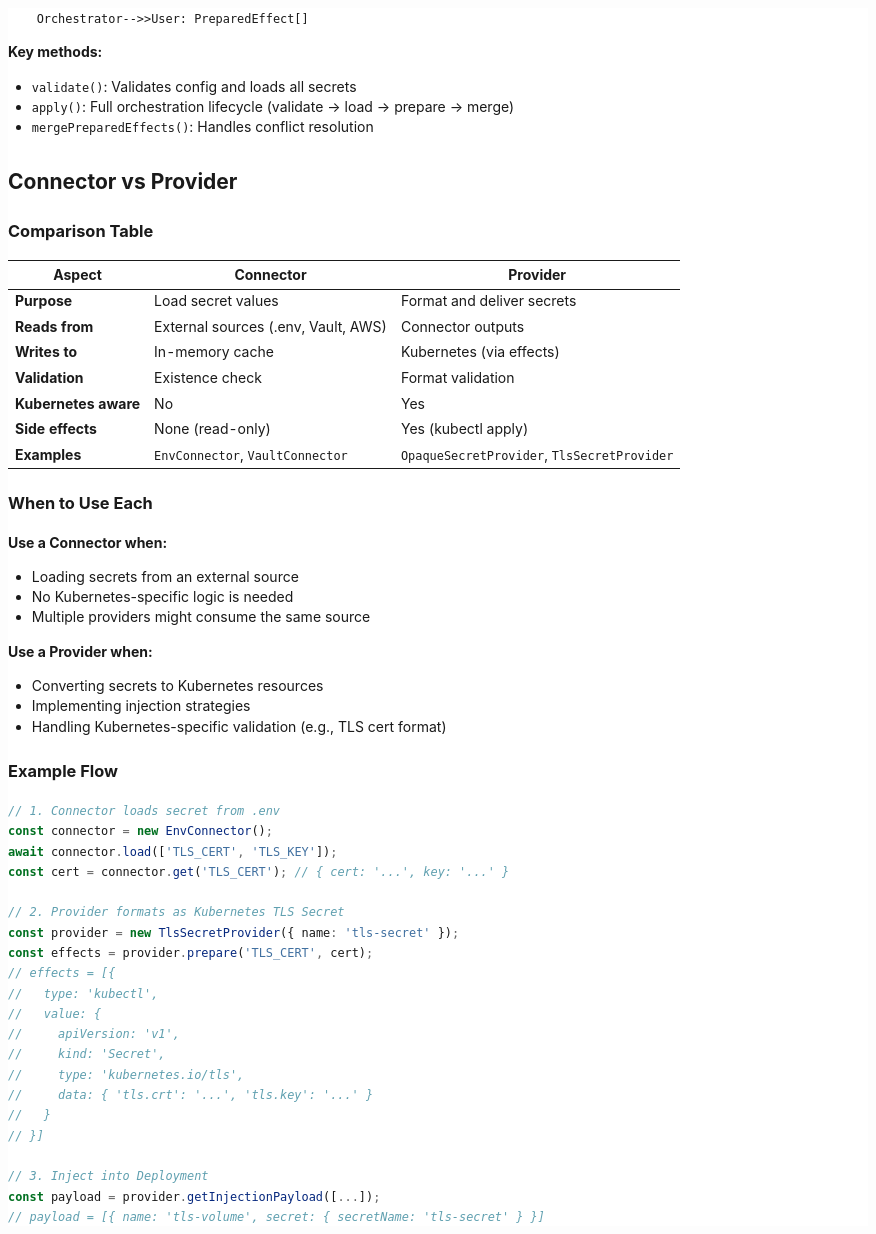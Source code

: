 ```mermaid
    Orchestrator-->>User: PreparedEffect[]
```

**Key methods:**
- `validate()`: Validates config and loads all secrets
- `apply()`: Full orchestration lifecycle (validate → load → prepare → merge)
- `mergePreparedEffects()`: Handles conflict resolution

## Connector vs Provider

### Comparison Table

| Aspect | Connector | Provider |
|--------|-----------|----------|
| **Purpose** | Load secret values | Format and deliver secrets |
| **Reads from** | External sources (.env, Vault, AWS) | Connector outputs |
| **Writes to** | In-memory cache | Kubernetes (via effects) |
| **Validation** | Existence check | Format validation |
| **Kubernetes aware** | No | Yes |
| **Side effects** | None (read-only) | Yes (kubectl apply) |
| **Examples** | `EnvConnector`, `VaultConnector` | `OpaqueSecretProvider`, `TlsSecretProvider` |

### When to Use Each

**Use a Connector when:**
- Loading secrets from an external source
- No Kubernetes-specific logic is needed
- Multiple providers might consume the same source

**Use a Provider when:**
- Converting secrets to Kubernetes resources
- Implementing injection strategies
- Handling Kubernetes-specific validation (e.g., TLS cert format)

### Example Flow

```typescript
// 1. Connector loads secret from .env
const connector = new EnvConnector();
await connector.load(['TLS_CERT', 'TLS_KEY']);
const cert = connector.get('TLS_CERT'); // { cert: '...', key: '...' }

// 2. Provider formats as Kubernetes TLS Secret
const provider = new TlsSecretProvider({ name: 'tls-secret' });
const effects = provider.prepare('TLS_CERT', cert);
// effects = [{
//   type: 'kubectl',
//   value: {
//     apiVersion: 'v1',
//     kind: 'Secret',
//     type: 'kubernetes.io/tls',
//     data: { 'tls.crt': '...', 'tls.key': '...' }
//   }
// }]

// 3. Inject into Deployment
const payload = provider.getInjectionPayload([...]);
// payload = [{ name: 'tls-volume', secret: { secretName: 'tls-secret' } }]
```

